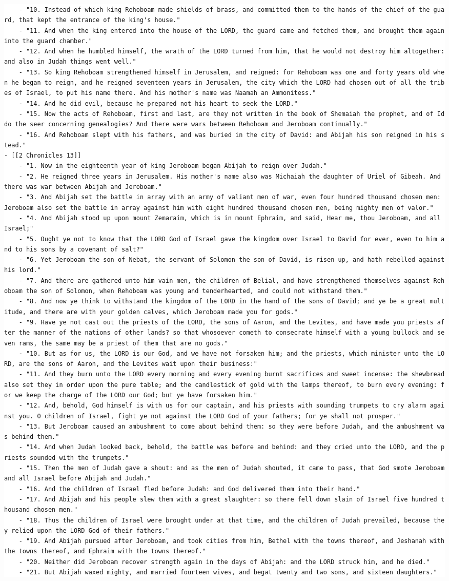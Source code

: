         - "10. Instead of which king Rehoboam made shields of brass, and committed them to the hands of the chief of the guard, that kept the entrance of the king's house."
        - "11. And when the king entered into the house of the LORD, the guard came and fetched them, and brought them again into the guard chamber."
        - "12. And when he humbled himself, the wrath of the LORD turned from him, that he would not destroy him altogether: and also in Judah things went well."
        - "13. So king Rehoboam strengthened himself in Jerusalem, and reigned: for Rehoboam was one and forty years old when he began to reign, and he reigned seventeen years in Jerusalem, the city which the LORD had chosen out of all the tribes of Israel, to put his name there. And his mother's name was Naamah an Ammonitess."
        - "14. And he did evil, because he prepared not his heart to seek the LORD."
        - "15. Now the acts of Rehoboam, first and last, are they not written in the book of Shemaiah the prophet, and of Iddo the seer concerning genealogies? And there were wars between Rehoboam and Jeroboam continually."
        - "16. And Rehoboam slept with his fathers, and was buried in the city of David: and Abijah his son reigned in his stead."
    - [[2 Chronicles 13]]
        - "1. Now in the eighteenth year of king Jeroboam began Abijah to reign over Judah."
        - "2. He reigned three years in Jerusalem. His mother's name also was Michaiah the daughter of Uriel of Gibeah. And there was war between Abijah and Jeroboam."
        - "3. And Abijah set the battle in array with an army of valiant men of war, even four hundred thousand chosen men: Jeroboam also set the battle in array against him with eight hundred thousand chosen men, being mighty men of valor."
        - "4. And Abijah stood up upon mount Zemaraim, which is in mount Ephraim, and said, Hear me, thou Jeroboam, and all Israel;"
        - "5. Ought ye not to know that the LORD God of Israel gave the kingdom over Israel to David for ever, even to him and to his sons by a covenant of salt?"
        - "6. Yet Jeroboam the son of Nebat, the servant of Solomon the son of David, is risen up, and hath rebelled against his lord."
        - "7. And there are gathered unto him vain men, the children of Belial, and have strengthened themselves against Rehoboam the son of Solomon, when Rehoboam was young and tenderhearted, and could not withstand them."
        - "8. And now ye think to withstand the kingdom of the LORD in the hand of the sons of David; and ye be a great multitude, and there are with your golden calves, which Jeroboam made you for gods."
        - "9. Have ye not cast out the priests of the LORD, the sons of Aaron, and the Levites, and have made you priests after the manner of the nations of other lands? so that whosoever cometh to consecrate himself with a young bullock and seven rams, the same may be a priest of them that are no gods."
        - "10. But as for us, the LORD is our God, and we have not forsaken him; and the priests, which minister unto the LORD, are the sons of Aaron, and the Levites wait upon their business:"
        - "11. And they burn unto the LORD every morning and every evening burnt sacrifices and sweet incense: the shewbread also set they in order upon the pure table; and the candlestick of gold with the lamps thereof, to burn every evening: for we keep the charge of the LORD our God; but ye have forsaken him."
        - "12. And, behold, God himself is with us for our captain, and his priests with sounding trumpets to cry alarm against you. O children of Israel, fight ye not against the LORD God of your fathers; for ye shall not prosper."
        - "13. But Jeroboam caused an ambushment to come about behind them: so they were before Judah, and the ambushment was behind them."
        - "14. And when Judah looked back, behold, the battle was before and behind: and they cried unto the LORD, and the priests sounded with the trumpets."
        - "15. Then the men of Judah gave a shout: and as the men of Judah shouted, it came to pass, that God smote Jeroboam and all Israel before Abijah and Judah."
        - "16. And the children of Israel fled before Judah: and God delivered them into their hand."
        - "17. And Abijah and his people slew them with a great slaughter: so there fell down slain of Israel five hundred thousand chosen men."
        - "18. Thus the children of Israel were brought under at that time, and the children of Judah prevailed, because they relied upon the LORD God of their fathers."
        - "19. And Abijah pursued after Jeroboam, and took cities from him, Bethel with the towns thereof, and Jeshanah with the towns thereof, and Ephraim with the towns thereof."
        - "20. Neither did Jeroboam recover strength again in the days of Abijah: and the LORD struck him, and he died."
        - "21. But Abijah waxed mighty, and married fourteen wives, and begat twenty and two sons, and sixteen daughters."